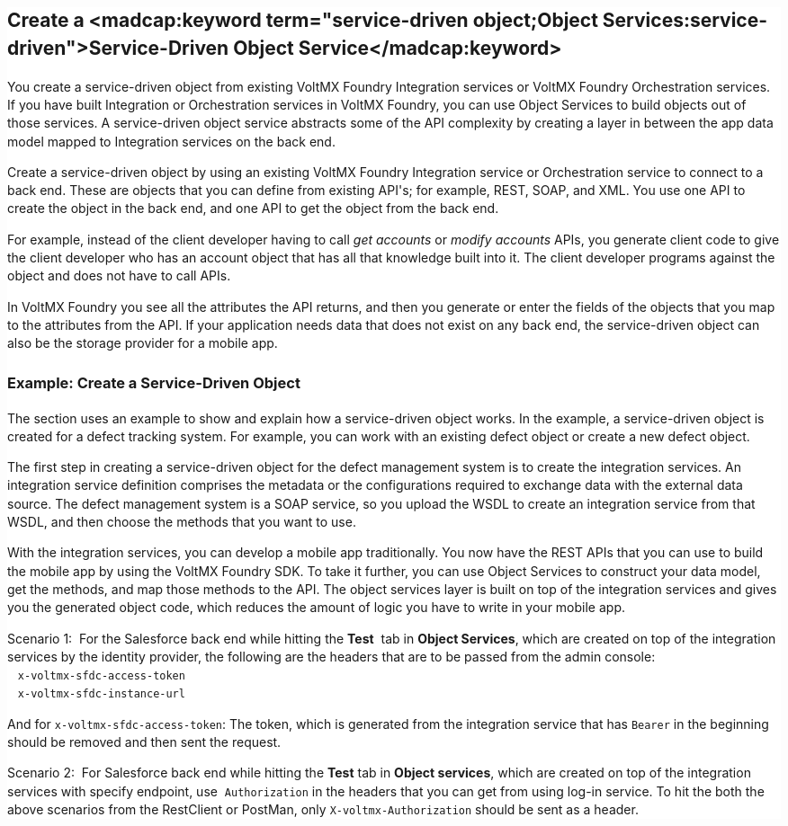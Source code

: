 ## <a name="CreateSDO"></a>Create a <madcap:keyword term="service-driven object;Object Services:service-driven">Service-Driven Object Service</madcap:keyword>

You create a service-driven object from existing VoltMX Foundry Integration services or VoltMX Foundry Orchestration services. If you have built Integration or Orchestration services in VoltMX Foundry, you can use Object Services to build objects out of those services. A service-driven object service abstracts some of the API complexity by creating a layer in between the app data model mapped to Integration services on the back end.

Create a service-driven object by using an existing VoltMX Foundry Integration service or Orchestration service to connect to a back end. These are objects that you can define from existing API's; for example, REST, SOAP, and XML. You use one API to create the object in the back end, and one API to get the object from the back end.

For example, instead of the client developer having to call _get accounts_ or _modify accounts_ APIs, you generate client code to give the client developer who has an account object that has all that knowledge built into it. The client developer programs against the object and does not have to call APIs.

In VoltMX Foundry you see all the attributes the API returns, and then you generate or enter the fields of the objects that you map to the attributes from the API. If your application needs data that does not exist on any back end, the service-driven object can also be the storage provider for a mobile app.

### Example: Create a Service-Driven Object

The section uses an example to show and explain how a service-driven object works. In the example, a service-driven object is created for a defect tracking system. For example, you can work with an existing defect object or create a new defect object.

The first step in creating a service-driven object for the defect management system is to create the integration services. An integration service definition comprises the metadata or the configurations required to exchange data with the external data source. The defect management system is a SOAP service, so you upload the WSDL to create an integration service from that WSDL, and then choose the methods that you want to use.

With the integration services, you can develop a mobile app traditionally. You now have the REST APIs that you can use to build the mobile app by using the VoltMX Foundry SDK. To take it further, you can use Object Services to construct your data model, get the methods, and map those methods to the API. The object services layer is built on top of the integration services and gives you the generated object code, which reduces the amount of logic you have to write in your mobile app.

Scenario 1:  For the Salesforce back end while hitting the **Test**  tab in **Object Services**, which are created on top of the integration services by the identity provider, the following are the headers that are to be passed from the admin console:  
   `x-voltmx-sfdc-access-token`  
   `x-voltmx-sfdc-instance-url`  

And for `x-voltmx-sfdc-access-token`: The token, which is generated from the integration service that has `Bearer` in the beginning should be removed and then sent the request.  

Scenario 2:  For Salesforce back end while hitting the **Test** tab in **Object services**, which are created on top of the integration services with specify endpoint, use  `Authorization` in the headers that you can get from using log-in service. To hit the both the above scenarios from the RestClient or PostMan, only `X-voltmx-Authorization` should be sent as a header.
